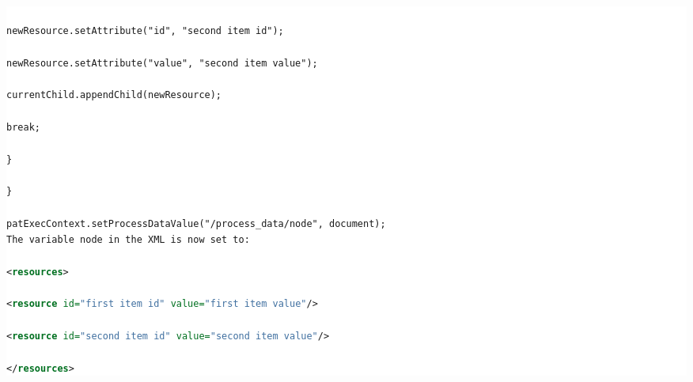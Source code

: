 ```xml

newResource.setAttribute("id", "second item id");

newResource.setAttribute("value", "second item value");

currentChild.appendChild(newResource);

break;

}

}

patExecContext.setProcessDataValue("/process_data/node", document);
The variable node in the XML is now set to:

<resources> 

<resource id="first item id" value="first item value"/> 

<resource id="second item id" value="second item value"/> 

</resources>
```
